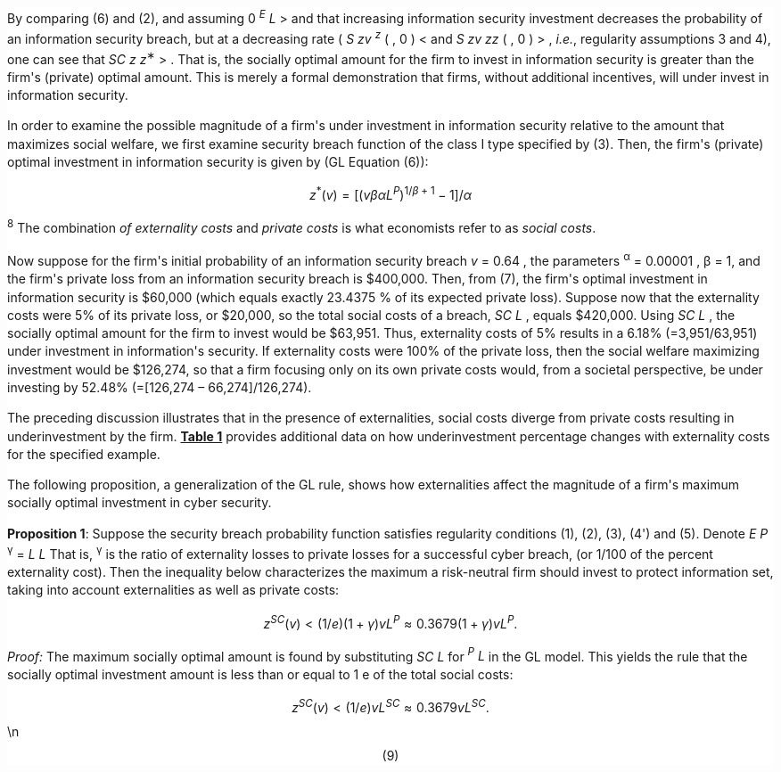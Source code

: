 By comparing (6) and (2), and assuming 0 *<sup>E</sup> L* > and that increasing information security investment decreases the probability of an information security breach, but at a decreasing rate ( *S zv <sup>z</sup>* ( , 0 ) < and *S zv zz* ( , 0 ) > , *i.e.*, regularity assumptions 3 and 4), one can see that *SC z z*<sup>∗</sup> > . That is, the socially optimal amount for the firm to invest in information security is greater than the firm's (private) optimal amount. This is merely a formal demonstration that firms, without additional incentives, will under invest in information security.

In order to examine the possible magnitude of a firm's under investment in information security relative to the amount that maximizes social welfare, we first examine security breach function of the class I type specified by (3). Then, the firm's (private) optimal investment in information security is given by (GL Equation (6)):

$$
z^*(v) = \left[ \left( v\beta\alpha L^P \right)^{1/\beta+1} - 1 \right] / \alpha \tag{7}
$$

<sup>8</sup> The combination *of externality costs* and *private costs* is what economists refer to as *social costs*.

Now suppose for the firm's initial probability of an information security breach *v* = 0.64 , the parameters <sup>α</sup> = 0.00001 , β = 1, and the firm's private loss from an information security breach is \$400,000. Then, from (7), the firm's optimal investment in information security is \$60,000 (which equals exactly 23.4375 % of its expected private loss). Suppose now that the externality costs were 5% of its private loss, or \$20,000, so the total social costs of a breach, *SC L* , equals \$420,000. Using *SC L* , the socially optimal amount for the firm to invest would be \$63,951. Thus, externality costs of 5% results in a 6.18% (=3,951/63,951) under investment in information's security. If externality costs were 100% of the private loss, then the social welfare maximizing investment would be \$126,274, so that a firm focusing only on its own private costs would, from a societal perspective, be under investing by 52.48% (=[126,274 – 66,274]/126,274).

The preceding discussion illustrates that in the presence of externalities, social costs diverge from private costs resulting in underinvestment by the firm. **[Table 1](#page-4-0)** provides additional data on how underinvestment percentage changes with externality costs for the specified example.

The following proposition, a generalization of the GL rule, shows how externalities affect the magnitude of a firm's maximum socially optimal investment in cyber security.

**Proposition 1**: Suppose the security breach probability function satisfies regularity conditions (1), (2), (3), (4') and (5). Denote *E P* <sup>γ</sup> = *L L* That is, <sup>γ</sup> is the ratio of externality losses to private losses for a successful cyber breach, (or 1/100 of the percent externality cost). Then the inequality below characterizes the maximum a risk-neutral firm should invest to protect information set, taking into account externalities as well as private costs:

$$
z^{SC}(v) < (1/e)(1+\gamma)vL^{P} \approx 0.3679(1+\gamma)vL^{P}. \tag{8}
$$

*Proof:* The maximum socially optimal amount is found by substituting *SC L* for *<sup>P</sup> L* in the GL model. This yields the rule that the socially optimal investment amount is less than or equal to 1 e of the total social costs:

$$
z^{SC}(v) < (1/e)vL^{SC} \approx 0.3679vL^{SC}.
$$
\n
$$
(9)
$$
